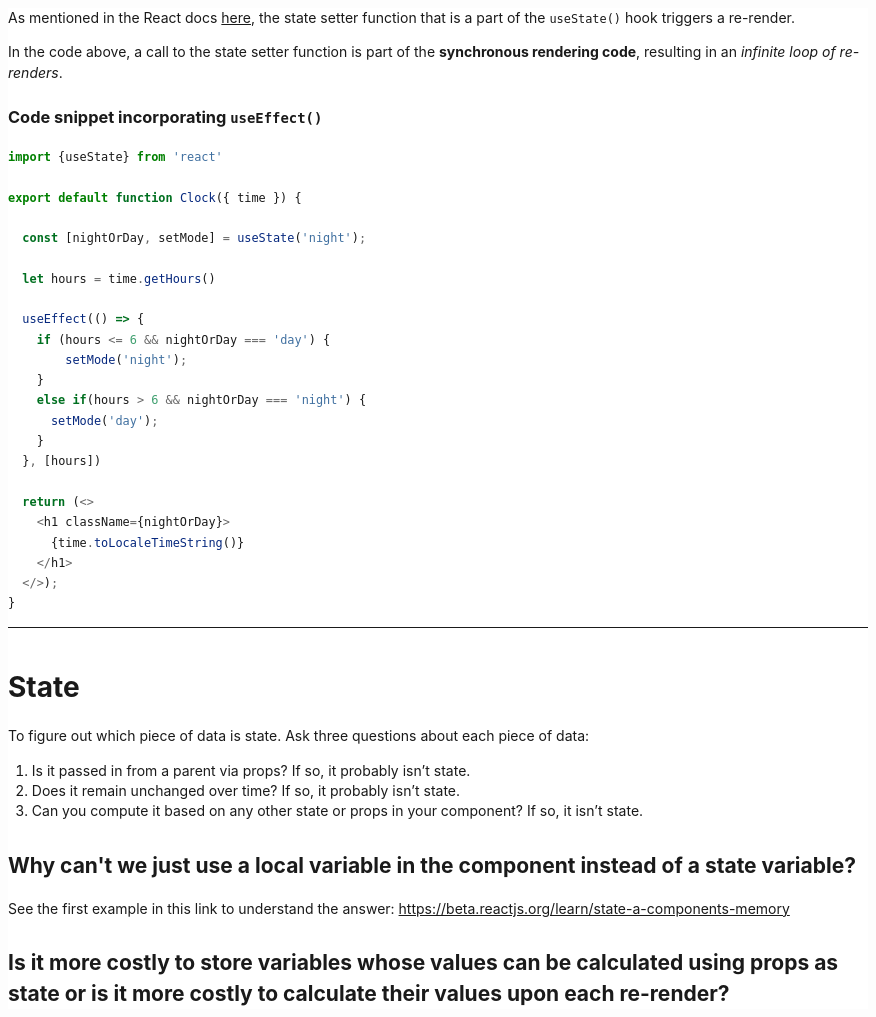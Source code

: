 As mentioned in the React docs [here](https://beta.reactjs.org/reference/react/useState#setstate), the state setter function that is a part of the `useState()` hook triggers a re-render.

In the code above, a call to the state setter function is part of the **synchronous rendering code**, resulting in an *infinite loop of re-renders*.

### Code snippet incorporating `useEffect()`

```js
import {useState} from 'react'

export default function Clock({ time }) {
  
  const [nightOrDay, setMode] = useState('night');
  
  let hours = time.getHours()

  useEffect(() => {
    if (hours <= 6 && nightOrDay === 'day') {
        setMode('night');
    } 
    else if(hours > 6 && nightOrDay === 'night') {
      setMode('day');
    }
  }, [hours])
  
  return (<>
    <h1 className={nightOrDay}>
      {time.toLocaleTimeString()}  
    </h1>
  </>);
}
```
---

# State

To figure out which piece of data is state. Ask three questions about each piece of data:

1. Is it passed in from a parent via props? If so, it probably isn’t state.
2. Does it remain unchanged over time? If so, it probably isn’t state.
3. Can you compute it based on any other state or props in your component? If so, it isn’t state.

## Why can't we just use a local variable in the component instead of a state variable?

See the first example in this link to understand the answer: https://beta.reactjs.org/learn/state-a-components-memory

## Is it more costly to store variables whose values can be calculated using props as state or is it more costly to calculate their values upon each re-render?

